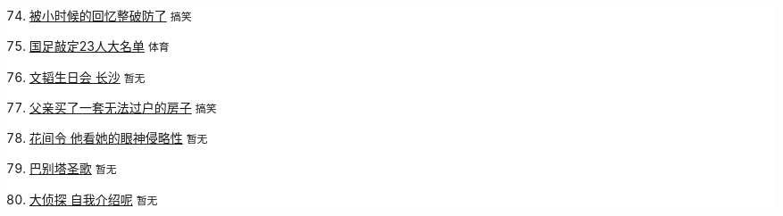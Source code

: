 74. [被小时候的回忆整破防了](https://m.weibo.cn/search?containerid=100103type%3D1%26t%3D10%26q%3D%23%E8%A2%AB%E5%B0%8F%E6%97%B6%E5%80%99%E7%9A%84%E5%9B%9E%E5%BF%86%E6%95%B4%E7%A0%B4%E9%98%B2%E4%BA%86%23&stream_entry_id=31&isnewpage=1&extparam=seat%3D1%26flag%3D1%26lcate%3D5001%26pos%3D40%26filter_type%3Drealtimehot%26band_rank%3D40%26q%3D%2523%25E8%25A2%25AB%25E5%25B0%258F%25E6%2597%25B6%25E5%2580%2599%25E7%259A%2584%25E5%259B%259E%25E5%25BF%2586%25E6%2595%25B4%25E7%25A0%25B4%25E9%2598%25B2%25E4%25BA%2586%2523%26dgr%3D0%26stream_entry_id%3D31%26realpos%3D40%26c_type%3D31%26cate%3D5001%26display_time%3D1710923203%26pre_seqid%3D1710923203506016238163) `搞笑` 

75. [国足敲定23人大名单](https://m.weibo.cn/search?containerid=100103type%3D1%26t%3D10%26q%3D%23%E5%9B%BD%E8%B6%B3%E6%95%B2%E5%AE%9A23%E4%BA%BA%E5%A4%A7%E5%90%8D%E5%8D%95%23&stream_entry_id=31&isnewpage=1&extparam=seat%3D1%26flag%3D1%26lcate%3D5001%26pos%3D41%26filter_type%3Drealtimehot%26band_rank%3D41%26q%3D%2523%25E5%259B%25BD%25E8%25B6%25B3%25E6%2595%25B2%25E5%25AE%259A23%25E4%25BA%25BA%25E5%25A4%25A7%25E5%2590%258D%25E5%258D%2595%2523%26dgr%3D0%26stream_entry_id%3D31%26realpos%3D41%26c_type%3D31%26cate%3D5001%26display_time%3D1710923203%26pre_seqid%3D1710923203506016238163) `体育` 

76. [文韬生日会 长沙](https://m.weibo.cn/search?containerid=100103type%3D1%26t%3D10%26q%3D%E6%96%87%E9%9F%AC%E7%94%9F%E6%97%A5%E4%BC%9A+%E9%95%BF%E6%B2%99&stream_entry_id=31&isnewpage=1&extparam=seat%3D1%26flag%3D32768%26lcate%3D5001%26pos%3D42%26filter_type%3Drealtimehot%26band_rank%3D42%26q%3D%25E6%2596%2587%25E9%259F%25AC%25E7%2594%259F%25E6%2597%25A5%25E4%25BC%259A%2520%25E9%2595%25BF%25E6%25B2%2599%26dgr%3D0%26stream_entry_id%3D31%26realpos%3D42%26c_type%3D31%26cate%3D5001%26display_time%3D1710923203%26pre_seqid%3D1710923203506016238163) `暂无` 

77. [父亲买了一套无法过户的房子](https://m.weibo.cn/search?containerid=100103type%3D1%26t%3D10%26q%3D%23%E7%88%B6%E4%BA%B2%E4%B9%B0%E4%BA%86%E4%B8%80%E5%A5%97%E6%97%A0%E6%B3%95%E8%BF%87%E6%88%B7%E7%9A%84%E6%88%BF%E5%AD%90%23&stream_entry_id=31&isnewpage=1&extparam=seat%3D1%26flag%3D0%26lcate%3D5001%26pos%3D43%26filter_type%3Drealtimehot%26band_rank%3D43%26q%3D%2523%25E7%2588%25B6%25E4%25BA%25B2%25E4%25B9%25B0%25E4%25BA%2586%25E4%25B8%2580%25E5%25A5%2597%25E6%2597%25A0%25E6%25B3%2595%25E8%25BF%2587%25E6%2588%25B7%25E7%259A%2584%25E6%2588%25BF%25E5%25AD%2590%2523%26dgr%3D0%26stream_entry_id%3D31%26realpos%3D43%26c_type%3D31%26cate%3D5001%26display_time%3D1710923203%26pre_seqid%3D1710923203506016238163) `搞笑` 

78. [花间令 他看她的眼神侵略性](https://m.weibo.cn/search?containerid=100103type%3D1%26t%3D10%26q%3D%E8%8A%B1%E9%97%B4%E4%BB%A4+%E4%BB%96%E7%9C%8B%E5%A5%B9%E7%9A%84%E7%9C%BC%E7%A5%9E%E4%BE%B5%E7%95%A5%E6%80%A7&stream_entry_id=31&isnewpage=1&extparam=seat%3D1%26flag%3D0%26lcate%3D5001%26pos%3D44%26filter_type%3Drealtimehot%26band_rank%3D44%26q%3D%25E8%258A%25B1%25E9%2597%25B4%25E4%25BB%25A4%2520%25E4%25BB%2596%25E7%259C%258B%25E5%25A5%25B9%25E7%259A%2584%25E7%259C%25BC%25E7%25A5%259E%25E4%25BE%25B5%25E7%2595%25A5%25E6%2580%25A7%26dgr%3D0%26stream_entry_id%3D31%26realpos%3D44%26c_type%3D31%26cate%3D5001%26display_time%3D1710923203%26pre_seqid%3D1710923203506016238163) `暂无` 

79. [巴别塔圣歌](https://m.weibo.cn/search?containerid=100103type%3D1%26t%3D10%26q%3D%E5%B7%B4%E5%88%AB%E5%A1%94%E5%9C%A3%E6%AD%8C&stream_entry_id=31&isnewpage=1&extparam=seat%3D1%26flag%3D1%26lcate%3D5001%26pos%3D45%26filter_type%3Drealtimehot%26band_rank%3D45%26q%3D%25E5%25B7%25B4%25E5%2588%25AB%25E5%25A1%2594%25E5%259C%25A3%25E6%25AD%258C%26dgr%3D0%26stream_entry_id%3D31%26realpos%3D45%26c_type%3D31%26cate%3D5001%26display_time%3D1710923203%26pre_seqid%3D1710923203506016238163) `暂无` 

80. [大侦探 自我介绍呢](https://m.weibo.cn/search?containerid=100103type%3D1%26t%3D10%26q%3D%E5%A4%A7%E4%BE%A6%E6%8E%A2+%E8%87%AA%E6%88%91%E4%BB%8B%E7%BB%8D%E5%91%A2&stream_entry_id=31&isnewpage=1&extparam=seat%3D1%26flag%3D0%26lcate%3D5001%26pos%3D47%26filter_type%3Drealtimehot%26band_rank%3D47%26q%3D%25E5%25A4%25A7%25E4%25BE%25A6%25E6%258E%25A2%2520%25E8%2587%25AA%25E6%2588%2591%25E4%25BB%258B%25E7%25BB%258D%25E5%2591%25A2%26dgr%3D0%26stream_entry_id%3D31%26realpos%3D47%26c_type%3D31%26cate%3D5001%26display_time%3D1710923203%26pre_seqid%3D1710923203506016238163) `暂无` 

